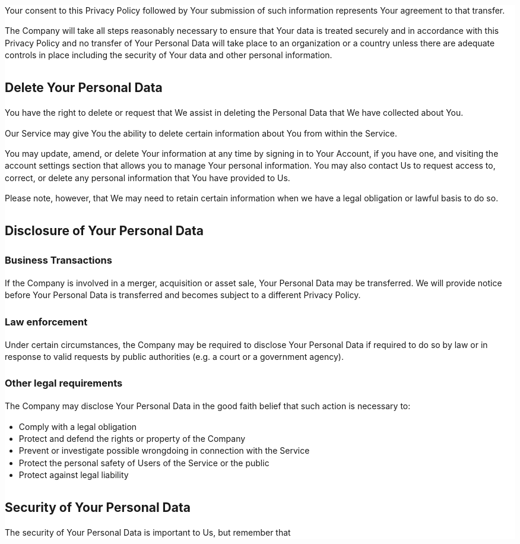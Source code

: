   </p>
  <p>
    Your consent to this Privacy Policy followed by Your submission of such
    information represents Your agreement to that transfer.
  </p>
  <p>
    The Company will take all steps reasonably necessary to ensure that Your
    data is treated securely and in accordance with this Privacy Policy and no
    transfer of Your Personal Data will take place to an organization or a
    country unless there are adequate controls in place including the security
    of Your data and other personal information.
  </p>
  <h2>Delete Your Personal Data</h2>
  <p>
    You have the right to delete or request that We assist in deleting the
    Personal Data that We have collected about You.
  </p>
  <p>
    Our Service may give You the ability to delete certain information about
    You from within the Service.
  </p>
  <p>
    You may update, amend, or delete Your information at any time by signing
    in to Your Account, if you have one, and visiting the account settings
    section that allows you to manage Your personal information. You may also
    contact Us to request access to, correct, or delete any personal
    information that You have provided to Us.
  </p>
  <p>
    Please note, however, that We may need to retain certain information when
    we have a legal obligation or lawful basis to do so.
  </p>
  <h2>Disclosure of Your Personal Data</h2>
  <h3>Business Transactions</h3>
  <p>
    If the Company is involved in a merger, acquisition or asset sale, Your
    Personal Data may be transferred. We will provide notice before Your
    Personal Data is transferred and becomes subject to a different Privacy
    Policy.
  </p>
  <h3>Law enforcement</h3>
  <p>
    Under certain circumstances, the Company may be required to disclose Your
    Personal Data if required to do so by law or in response to valid requests
    by public authorities (e.g. a court or a government agency).
  </p>
  <h3>Other legal requirements</h3>
  <p>
    The Company may disclose Your Personal Data in the good faith belief that
    such action is necessary to:
  </p>
  <ul>
    <li>Comply with a legal obligation</li>
    <li>Protect and defend the rights or property of the Company</li>
    <li>
      Prevent or investigate possible wrongdoing in connection with the
      Service
    </li>
    <li>Protect the personal safety of Users of the Service or the public</li>
    <li>Protect against legal liability</li>
  </ul>
  <h2>Security of Your Personal Data</h2>
  <p>
    The security of Your Personal Data is important to Us, but remember that